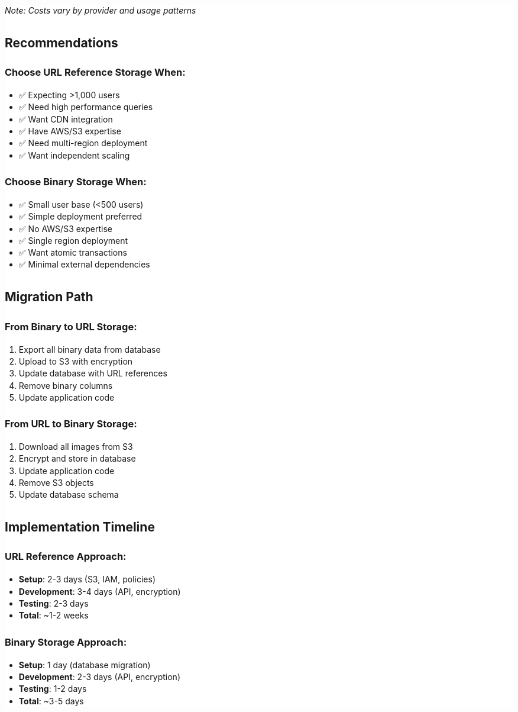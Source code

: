 *Note: Costs vary by provider and usage patterns*

## Recommendations

### Choose URL Reference Storage When:
- ✅ Expecting >1,000 users
- ✅ Need high performance queries
- ✅ Want CDN integration
- ✅ Have AWS/S3 expertise
- ✅ Need multi-region deployment
- ✅ Want independent scaling

### Choose Binary Storage When:
- ✅ Small user base (<500 users)
- ✅ Simple deployment preferred
- ✅ No AWS/S3 expertise
- ✅ Single region deployment
- ✅ Want atomic transactions
- ✅ Minimal external dependencies

## Migration Path

### From Binary to URL Storage:
1. Export all binary data from database
2. Upload to S3 with encryption
3. Update database with URL references
4. Remove binary columns
5. Update application code

### From URL to Binary Storage:
1. Download all images from S3
2. Encrypt and store in database
3. Update application code
4. Remove S3 objects
5. Update database schema

## Implementation Timeline

### URL Reference Approach:
- **Setup**: 2-3 days (S3, IAM, policies)
- **Development**: 3-4 days (API, encryption)
- **Testing**: 2-3 days
- **Total**: ~1-2 weeks

### Binary Storage Approach:
- **Setup**: 1 day (database migration)
- **Development**: 2-3 days (API, encryption)
- **Testing**: 1-2 days
- **Total**: ~3-5 days

